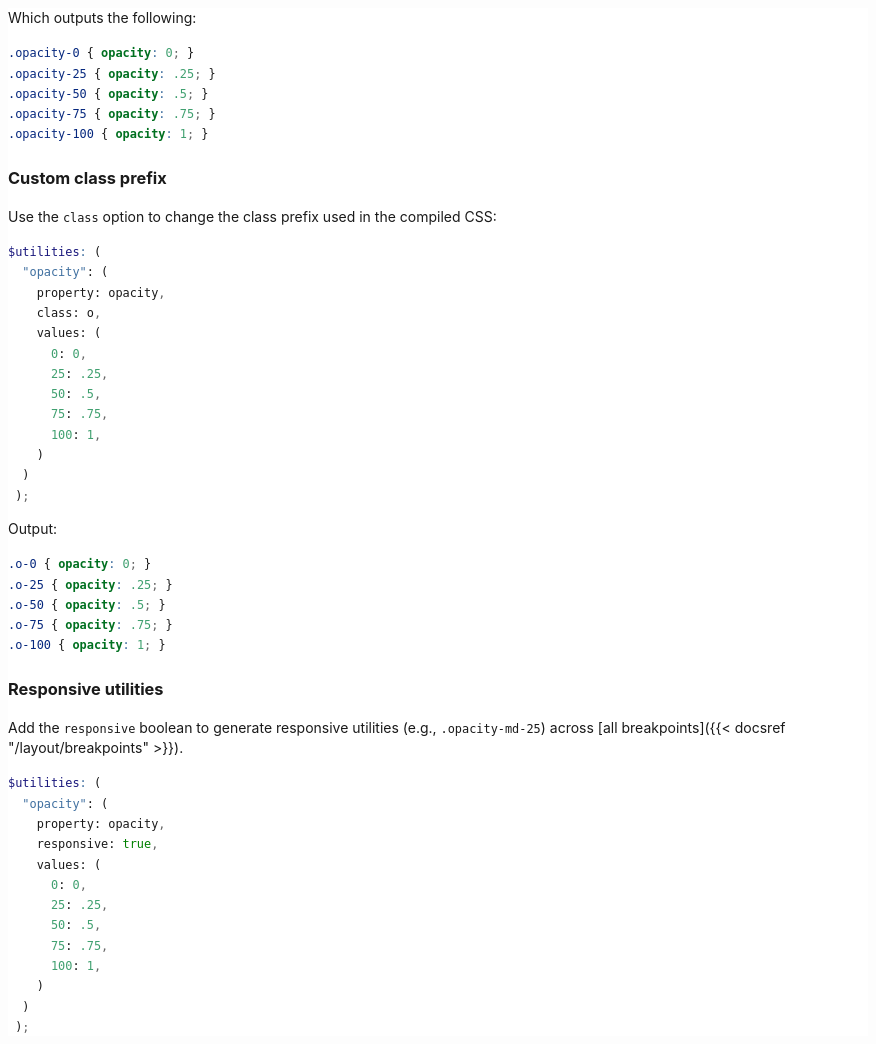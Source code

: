 Which outputs the following:

```css
.opacity-0 { opacity: 0; }
.opacity-25 { opacity: .25; }
.opacity-50 { opacity: .5; }
.opacity-75 { opacity: .75; }
.opacity-100 { opacity: 1; }
```

### Custom class prefix

Use the `class` option to change the class prefix used in the compiled CSS:

```scss
$utilities: (
  "opacity": (
    property: opacity,
    class: o,
    values: (
      0: 0,
      25: .25,
      50: .5,
      75: .75,
      100: 1,
    )
  )
 );
```

Output:

```css
.o-0 { opacity: 0; }
.o-25 { opacity: .25; }
.o-50 { opacity: .5; }
.o-75 { opacity: .75; }
.o-100 { opacity: 1; }
```

### Responsive utilities

Add the `responsive` boolean to generate responsive utilities (e.g., `.opacity-md-25`) across [all breakpoints]({{< docsref "/layout/breakpoints" >}}).

```scss
$utilities: (
  "opacity": (
    property: opacity,
    responsive: true,
    values: (
      0: 0,
      25: .25,
      50: .5,
      75: .75,
      100: 1,
    )
  )
 );
```
